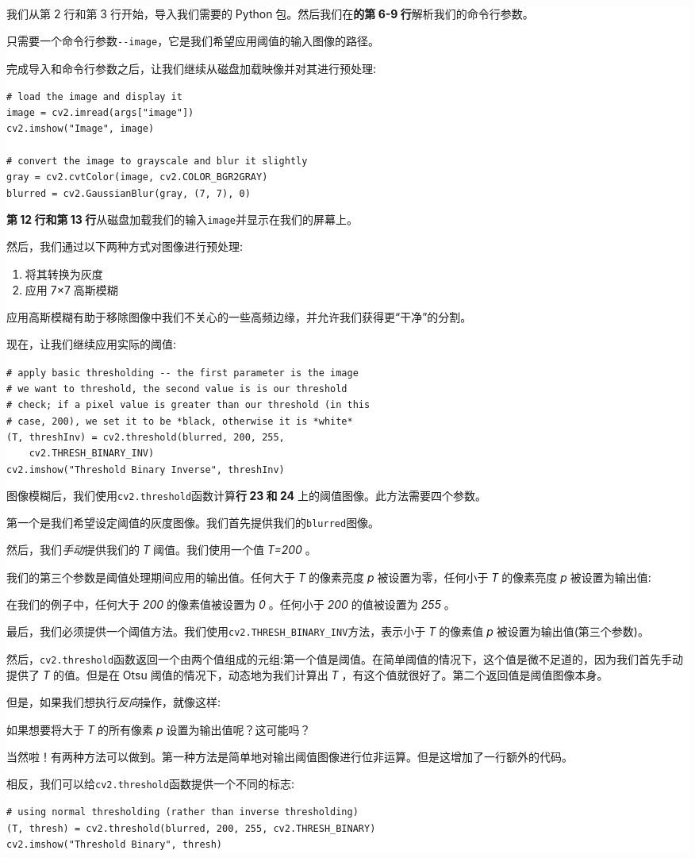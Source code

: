 我们从第 2 行和第 3 行开始，导入我们需要的 Python 包。然后我们在**的第 6-9 行**解析我们的命令行参数。

只需要一个命令行参数`--image`，它是我们希望应用阈值的输入图像的路径。

完成导入和命令行参数之后，让我们继续从磁盘加载映像并对其进行预处理:

```
# load the image and display it
image = cv2.imread(args["image"])
cv2.imshow("Image", image)

# convert the image to grayscale and blur it slightly
gray = cv2.cvtColor(image, cv2.COLOR_BGR2GRAY)
blurred = cv2.GaussianBlur(gray, (7, 7), 0)
```

**第 12 行和第 13 行**从磁盘加载我们的输入`image`并显示在我们的屏幕上。

然后，我们通过以下两种方式对图像进行预处理:

1.  将其转换为灰度
2.  应用 7×7 高斯模糊

应用高斯模糊有助于移除图像中我们不关心的一些高频边缘，并允许我们获得更“干净”的分割。

现在，让我们继续应用实际的阈值:

```
# apply basic thresholding -- the first parameter is the image
# we want to threshold, the second value is is our threshold
# check; if a pixel value is greater than our threshold (in this
# case, 200), we set it to be *black, otherwise it is *white*
(T, threshInv) = cv2.threshold(blurred, 200, 255,
	cv2.THRESH_BINARY_INV)
cv2.imshow("Threshold Binary Inverse", threshInv)
```

图像模糊后，我们使用`cv2.threshold`函数计算**行 23 和 24** 上的阈值图像。此方法需要四个参数。

第一个是我们希望设定阈值的灰度图像。我们首先提供我们的`blurred`图像。

然后，我们*手动*提供我们的 *T* 阈值。我们使用一个值 *T=200* 。

我们的第三个参数是阈值处理期间应用的输出值。任何大于 *T* 的像素亮度 *p* 被设置为零，任何小于 *T* 的像素亮度 *p* 被设置为输出值:

在我们的例子中，任何大于 *200* 的像素值被设置为 *0* 。任何小于 *200* 的值被设置为 *255* 。

最后，我们必须提供一个阈值方法。我们使用`cv2.THRESH_BINARY_INV`方法，表示小于 *T* 的像素值 *p* 被设置为输出值(第三个参数)。

然后，`cv2.threshold`函数返回一个由两个值组成的元组:第一个值是阈值。在简单阈值的情况下，这个值是微不足道的，因为我们首先手动提供了 *T* 的值。但是在 Otsu 阈值的情况下，动态地为我们计算出 *T* ，有这个值就很好了。第二个返回值是阈值图像本身。

但是，如果我们想执行*反向*操作，就像这样:

如果想要将大于 *T* 的所有像素 *p* 设置为输出值呢？这可能吗？

当然啦！有两种方法可以做到。第一种方法是简单地对输出阈值图像进行位非运算。但是这增加了一行额外的代码。

相反，我们可以给`cv2.threshold`函数提供一个不同的标志:

```
# using normal thresholding (rather than inverse thresholding)
(T, thresh) = cv2.threshold(blurred, 200, 255, cv2.THRESH_BINARY)
cv2.imshow("Threshold Binary", thresh)
```
